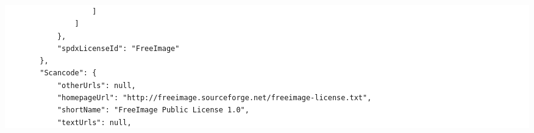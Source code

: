                         ]
                    ]
                },
                "spdxLicenseId": "FreeImage"
            },
            "Scancode": {
                "otherUrls": null,
                "homepageUrl": "http://freeimage.sourceforge.net/freeimage-license.txt",
                "shortName": "FreeImage Public License 1.0",
                "textUrls": null,